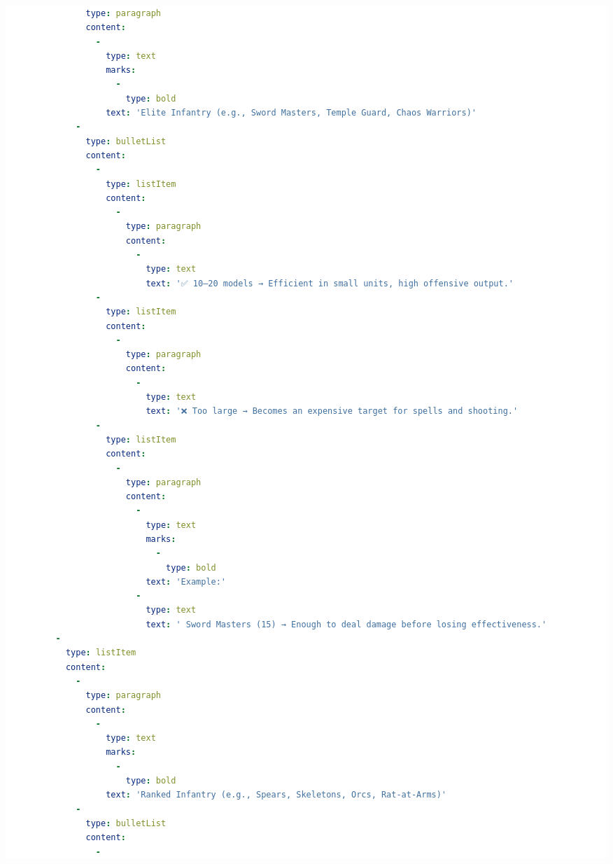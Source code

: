 ```yaml
                type: paragraph
                content:
                  -
                    type: text
                    marks:
                      -
                        type: bold
                    text: 'Elite Infantry (e.g., Sword Masters, Temple Guard, Chaos Warriors)'
              -
                type: bulletList
                content:
                  -
                    type: listItem
                    content:
                      -
                        type: paragraph
                        content:
                          -
                            type: text
                            text: '✅ 10–20 models → Efficient in small units, high offensive output.'
                  -
                    type: listItem
                    content:
                      -
                        type: paragraph
                        content:
                          -
                            type: text
                            text: '❌ Too large → Becomes an expensive target for spells and shooting.'
                  -
                    type: listItem
                    content:
                      -
                        type: paragraph
                        content:
                          -
                            type: text
                            marks:
                              -
                                type: bold
                            text: 'Example:'
                          -
                            type: text
                            text: ' Sword Masters (15) → Enough to deal damage before losing effectiveness.'
          -
            type: listItem
            content:
              -
                type: paragraph
                content:
                  -
                    type: text
                    marks:
                      -
                        type: bold
                    text: 'Ranked Infantry (e.g., Spears, Skeletons, Orcs, Rat-at-Arms)'
              -
                type: bulletList
                content:
                  -
```